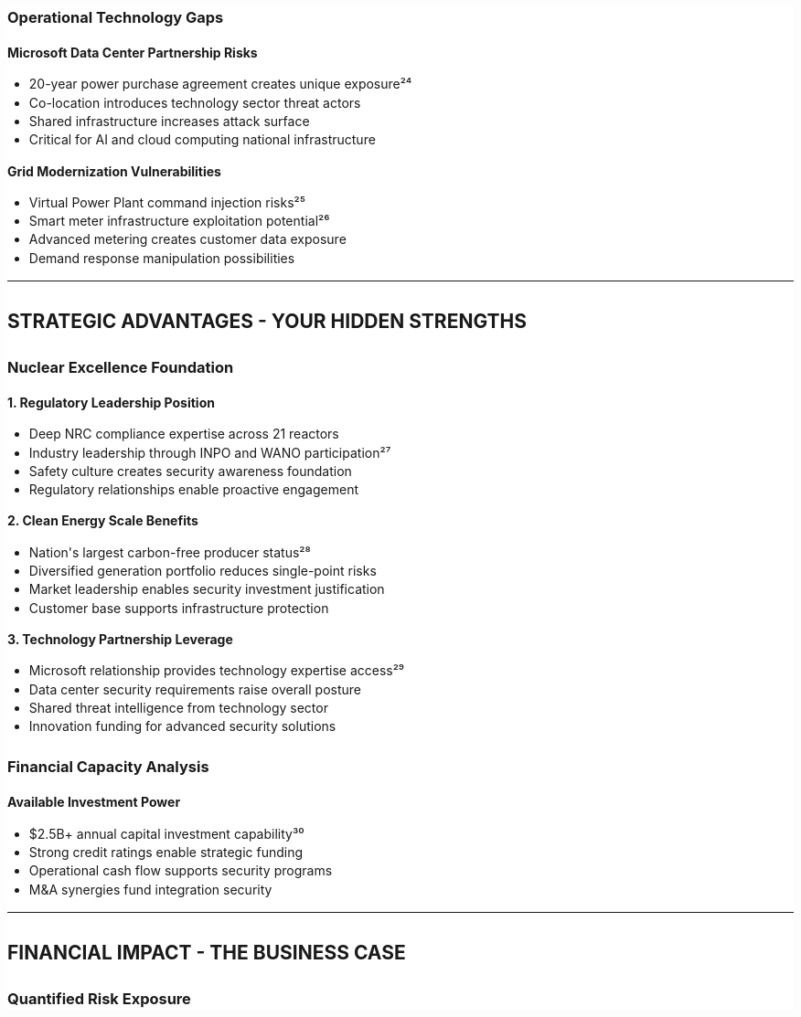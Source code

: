 ### Operational Technology Gaps

**Microsoft Data Center Partnership Risks**
- 20-year power purchase agreement creates unique exposure²⁴
- Co-location introduces technology sector threat actors
- Shared infrastructure increases attack surface
- Critical for AI and cloud computing national infrastructure

**Grid Modernization Vulnerabilities**
- Virtual Power Plant command injection risks²⁵
- Smart meter infrastructure exploitation potential²⁶
- Advanced metering creates customer data exposure
- Demand response manipulation possibilities

---

## STRATEGIC ADVANTAGES - YOUR HIDDEN STRENGTHS

### Nuclear Excellence Foundation

**1. Regulatory Leadership Position**
- Deep NRC compliance expertise across 21 reactors
- Industry leadership through INPO and WANO participation²⁷
- Safety culture creates security awareness foundation
- Regulatory relationships enable proactive engagement

**2. Clean Energy Scale Benefits**
- Nation's largest carbon-free producer status²⁸
- Diversified generation portfolio reduces single-point risks
- Market leadership enables security investment justification
- Customer base supports infrastructure protection

**3. Technology Partnership Leverage**
- Microsoft relationship provides technology expertise access²⁹
- Data center security requirements raise overall posture
- Shared threat intelligence from technology sector
- Innovation funding for advanced security solutions

### Financial Capacity Analysis

**Available Investment Power**
- $2.5B+ annual capital investment capability³⁰
- Strong credit ratings enable strategic funding
- Operational cash flow supports security programs
- M&A synergies fund integration security

---

## FINANCIAL IMPACT - THE BUSINESS CASE

### Quantified Risk Exposure
